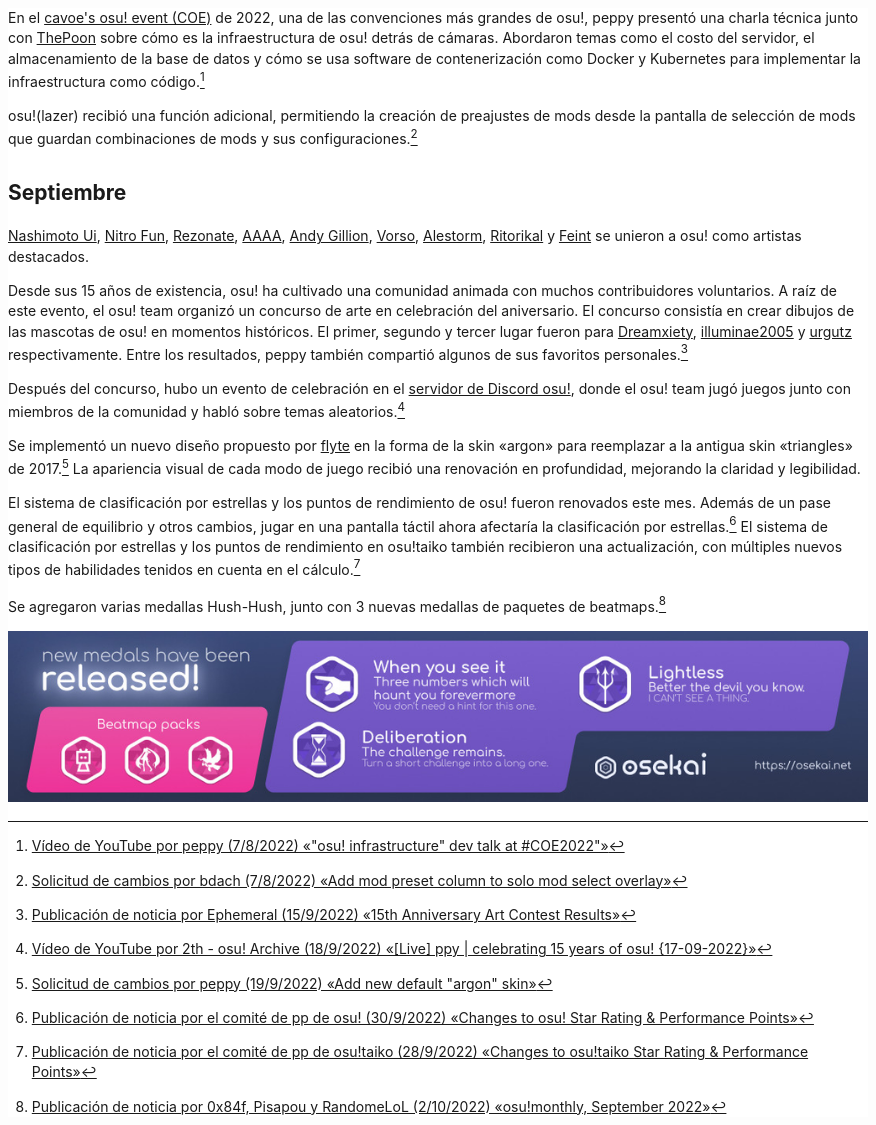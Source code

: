 En el [cavoe's osu! event (COE)](/wiki/Community/cavoe's_osu!_event) de 2022, una de las convenciones más grandes de osu!, peppy presentó una charla técnica junto con [ThePoon](https://osu.ppy.sh/users/718454) sobre cómo es la infraestructura de osu! detrás de cámaras. Abordaron temas como el costo del servidor, el almacenamiento de la base de datos y cómo se usa software de contenerización como Docker y Kubernetes para implementar la infraestructura como código.[^coe-osu-infra]

osu!(lazer) recibió una función adicional, permitiendo la creación de preajustes de mods desde la pantalla de selección de mods que guardan combinaciones de mods y sus configuraciones.[^presets]

## Septiembre

[Nashimoto Ui](https://osu.ppy.sh/beatmaps/artists/298), [Nitro Fun](https://osu.ppy.sh/beatmaps/artists/299), [Rezonate](https://osu.ppy.sh/beatmaps/artists/300), [AAAA](https://osu.ppy.sh/beatmaps/artists/301), [Andy Gillion](https://osu.ppy.sh/beatmaps/artists/302), [Vorso](https://osu.ppy.sh/beatmaps/artists/303), [Alestorm](https://osu.ppy.sh/beatmaps/artists/304), [Ritorikal](https://osu.ppy.sh/beatmaps/artists/305) y [Feint](https://osu.ppy.sh/beatmaps/artists/306) se unieron a osu! como artistas destacados.

Desde sus 15 años de existencia, osu! ha cultivado una comunidad animada con muchos contribuidores voluntarios. A raíz de este evento, el osu! team organizó un concurso de arte en celebración del aniversario. El concurso consistía en crear dibujos de las mascotas de osu! en momentos históricos. El primer, segundo y tercer lugar fueron para [Dreamxiety](https://osu.ppy.sh/users/13103233), [illuminae2005](https://osu.ppy.sh/users/29866964) y [urgutz](https://osu.ppy.sh/users/11731553) respectivamente. Entre los resultados, peppy también compartió algunos de sus favoritos personales.[^15-anniversary-results]

Después del concurso, hubo un evento de celebración en el [servidor de Discord osu!](/wiki/Community/osu!_Discord_server), donde el osu! team jugó juegos junto con miembros de la comunidad y habló sobre temas aleatorios.[^15-celebration]

Se implementó un nuevo diseño propuesto por [flyte](https://osu.ppy.sh/users/3103765) en la forma de la skin «argon» para reemplazar a la antigua skin «triangles» de 2017.[^argon] La apariencia visual de cada modo de juego recibió una renovación en profundidad, mejorando la claridad y legibilidad.

El sistema de clasificación por estrellas y los puntos de rendimiento de osu! fueron renovados este mes. Además de un pase general de equilibrio y otros cambios, jugar en una pantalla táctil ahora afectaría la clasificación por estrellas.[^osu-sr-pp] El sistema de clasificación por estrellas y los puntos de rendimiento en osu!taiko también recibieron una actualización, con múltiples nuevos tipos de habilidades tenidos en cuenta en el cálculo.[^osu-taiko-sr-pp]

Se agregaron varias medallas Hush-Hush, junto con 3 nuevas medallas de paquetes de beatmaps.[^medals-september]

![Medallas lanzadas en septiembre](img/medals-september.jpg "Medallas lanzadas en septiembre")


[^editor-rotate]: [Solicitud de cambios por bdach (1/8/2022) «Add tooltip with relative rotation in degrees to rotation handles»](https://github.com/ppy/osu/pull/16371)
[^realm]: [Solicitud de cambios por peppy (12/1/2022) «Migrate scores and beatmaps to realm»](https://github.com/ppy/osu/pull/16428)
[^community-meeting-hp]: [Notas de la reunión con la comunidad de osu! #8 (9/1/2022) en Google Docs](https://docs.google.com/document/d/1wJtJ7Agnsci3Ujxk52-ajeXfSJEKO-RCXDZCSUHcQYY/edit)
[^community-meeting-dev]: [Notas de la reunión con la comunidad de osu! #9 (22/1/2022) en Google Docs](https://docs.google.com/document/d/1W_97ttbAo1mHjUgTeU_IB5SQVeQztT-pRrwiyTfjTu4/edit)
[^score-pin]: [Solicitud de cambios por nanaya (14/12/2021) «Add pinning scores»](https://github.com/ppy/osu-web/pull/8442)
[^score-pin-reorder]: [Solicitud de cambios por nanaya (24/12/2021) «Add support to rearrange pinned scores»](https://github.com/ppy/osu-web/pull/8468)
[^pp-survey]: [Publicación de noticia por el osu! team (7/2/2022) «Results - osu!taiko & osu!mania Performance Points & Star Rating Surveys»](https://osu.ppy.sh/home/news/2022-02-07-taiko-mania-survey-results)
[^community-meeting-questions]: [Reunión con la comunidad #10 (6/2/2022) en Google Docs](https://docs.google.com/document/d/1IM8LlHTrU9aIBkS-WTfbpLrMMrq2eRgRl7EAo_chDYE/edit)
[^community-meeting-mod]: [Publicación de noticia por el osu! team (7/3/2022) «Community Meetings Recap & Scoring Survey»](https://osu.ppy.sh/home/news/2022-03-07-community-meetings-recap)
[^aim-assist]: [Solicitud de cambios por MaxOhn (20/8/2019) «Add "Aim Assist" mod»](https://github.com/ppy/osu/pull/5774)
[^aim-assist-rename]: [Solicitud de cambios por peppy (1/4/2022) «Rename "Aim Assist" to "Magnetised" to better suit the mod's behaviour»](https://github.com/ppy/osu/pull/17588)
[^alternate]: [Solicitud de cambios por LeNitrous (29/1/2022) «Add "Alternate" mod for osu! ruleset»](https://github.com/ppy/osu/pull/16701)
[^hold-off]: [Solicitud de cambios por Spooghetti420 (27/1/2022) «Add "Hold Off" mod (no long notes)»](https://github.com/ppy/osu/pull/16658)
[^tides-of-winter]: [Publicación de noticia por RockRoller (25/2/2022) «Skinning Contest: Tides of Winter - Results»](https://osu.ppy.sh/home/news/2022-02-25-skinning-contest-tides-of-winter-results)
[^community-meeting-leaderboard]: [Publicación de noticia por el osu! team (7/3/2022) «Community Meetings Recap & Scoring Survey»](https://osu.ppy.sh/home/news/2022-03-07-community-meetings-recap)
[^community-meeting-dev-2]: [Notas de la reunión con la comunidad de osu! (20/3/2022) en Google Docs](https://docs.google.com/document/d/1X6ak_3CXxTYQLz71yhSTsKkl7cm74iaCQ7wecDkE6uQ/edit)
[^btmc-peppy-interview]: [Vídeo de YouTube por BTMC (1/3/2022) «INTERVIEW WITH PEPPY: THE DIRECTION OF OSU!LAZER»](https://www.youtube.com/watch?v=3sVvC1FCTzs)
[^adaptive-speed]: [Solicitud de cambios por hlysine (2/3/2022) «Implement Adaptive Speed mod»](https://github.com/ppy/osu/pull/17054)
[^strict-tracking]: [Solicitud de cambios por apollo-dw (20/3/2022) «Implement "Strict Tracking" mod in osu!»](https://github.com/ppy/osu/pull/17356)
[^monstercat]: [Publicación de noticia por pishifat (6/4/2022) «New Featured Artist: Stonebank»](https://osu.ppy.sh/home/news/2022-04-06-new-featured-artist-stonebank)
[^community-meeting-survey-1]: [«osu! community meeting notes 2022-04-03» en Google Docs](https://docs.google.com/document/d/1LzKpXwIKxcpYgEAK4zdEIVuMNJckoo9SWN-UoAvOto8/edit)
[^community-meeting-survey-2]: [Publicación de noticia por el osu! team (17/4/2022) «Scoring Survey Results»](https://osu.ppy.sh/home/news/2022-04-17-scoring-survey-results)
[^place-canvas]: [Publicación de Reddit por u/Vavik (5/4/2022) «Actual Final Image of Place 2022 (High Res)»](https://www.reddit.com/r/place/comments/twkdw7/actual_final_image_of_place_2022_high_res/)
[^aptb-results]: [Publicación de noticia por Ephemeral (8/5/2022) «A Place To Belong Fanart Contest Results»](https://osu.ppy.sh/home/news/2022-05-08-aptb-fanart-results)
[^lazer-chat]: [Solicitud de cambios por jai-x (23/5/2022) «Integrate new chat into game»](https://github.com/ppy/osu/pull/18377)
[^lazer-mod-select]: [Solicitud de cambios por bdach (5/5/2022) «Replace old mod overlay with new design»](https://github.com/ppy/osu/pull/18111)
[^repel]: [Solicitud de cambios por ggliv (7/6/2022) «Add repel mod to the osu ruleset»](https://github.com/ppy/osu/pull/18607)
[^community-contributor]: [Publicación de noticia por el osu! team (30/6/2022) «Community Contributors: 2021»](https://osu.ppy.sh/home/news/2022-06-30-community-contributors-2021)
[^osu-weekly]: [Publicación de noticia por Nyquill (7/6/2017) «osu!weekly #106»](https://osu.ppy.sh/home/news/2017-06-07-osu-weekly-106)
[^monthly-quiz]: [Publicación de noticia por Soetch, Blushing, Wowcake, 0x84f y Hubz (1/8/2022) «osu!monthly returns, July 2022»](https://osu.ppy.sh/home/news/2022-08-01-osumonthly-1#monthly-community-quiz)
[^roundtable-winners]: [Publicación de noticia por Soetch, Blushing, Wowcake, 0x84f y Hubz (1/8/2022) «osu!monthly returns, July 2022»](https://osu.ppy.sh/home/news/2022-08-01-osumonthly-1#what's-new-in-osu!?)
[^single-tap]: [Solicitud de cambios por tsunyoku (13/7/2022) «Add "Single Tap" mod for osu! ruleset, abstract Alternate & Single Tap into InputBlockingMod»](https://github.com/ppy/osu/pull/19089)
[^coe-osu-infra]: [Vídeo de YouTube por peppy (7/8/2022) «"osu! infrastructure" dev talk at #COE2022"»](https://www.youtube.com/watch?v=HVBVqvpFVL4)
[^presets]: [Solicitud de cambios por bdach (7/8/2022) «Add mod preset column to solo mod select overlay»](https://github.com/ppy/osu/pull/19622)
[^15-anniversary-results]: [Publicación de noticia por Ephemeral (15/9/2022) «15th Anniversary Art Contest Results»](https://osu.ppy.sh/home/news/2022-09-15-anniversary-art-contest-results)
[^15-celebration]: [Vídeo de YouTube por 2th - osu! Archive (18/9/2022) «[Live] ppy | celebrating 15 years of osu! {17-09-2022}»](https://www.youtube.com/watch?v=xEfXbNbkIvw)
[^argon]: [Solicitud de cambios por peppy (19/9/2022) «Add new default "argon" skin»](https://github.com/ppy/osu/pull/20377)
[^osu-sr-pp]: [Publicación de noticia por el comité de pp de osu! (30/9/2022) «Changes to osu! Star Rating & Performance Points»](https://osu.ppy.sh/home/news/2022-09-30-changes-to-osu-sr-and-pp)
[^osu-taiko-sr-pp]: [Publicación de noticia por el comité de pp de osu!taiko (28/9/2022) «Changes to osu!taiko Star Rating & Performance Points»](https://osu.ppy.sh/home/news/2022-09-28-changes-to-osu-taiko-sr-and-pp)
[^medals-september]: [Publicación de noticia por 0x84f, Pisapou y RandomeLoL (2/10/2022) «osu!monthly, September 2022»](https://osu.ppy.sh/home/news/2022-10-02-osumonthly-3)
[^triangles-results]: [Publicación de noticia por pishifat (6/10/2022) «Results - triangles»](https://osu.ppy.sh/home/news/2022-10-06-results-triangles)
[^osu-mania-sr-pp]: [Publicación de noticia por el comité de pp de osu!mania (9/10/2022) «Changes to osu!mania Star Rating & Performance Points»](https://osu.ppy.sh/home/news/2022-10-09-changes-to-osu-mania-sr-and-pp)
[^score-limit]: [Vídeo de YouTube por Willy (17/10/2022) «osu! has run out of scores»](https://www.youtube.com/watch?v=EKaVzjD3ckg)
[^osu-death]: [«OSU DEATH!!!!» (11/9/2022) en Wayback Machine](https://web.archive.org/web/20220911154100/https://nyahh.net/osudeath/)
[^score-submission]: [Documento de GitHub de peppy (1/2/2022) «Score infrastructure migration plan»](https://github.com/ppy/osu-infrastructure/blob/e68ac5395452ea15cca6f5232da9f1117de944bc/score-submission.md#goals--timeline)
[^chromatic-alt-results]: [Publicación de noticia por RockRoller (20/10/2022) «Skinning Contest: Chromatic Alteration - Results»](https://osu.ppy.sh/home/news/2022-10-20-skinning-contest-chromatic-alteration-results)
[^freeze-frame]: [Solicitud de cambios por mk56-spn (16/9/2022) «Add "Freeze Frame" mod»](https://github.com/ppy/osu/pull/20345)
[^highest-rank]: [Solicitud de cambios por cl8n (18/10/2022) «Show highest achieved rank on user profile»](https://github.com/ppy/osu-web/pull/9388)
[^halloween]: [Publicación de noticia por Ephemeral (29/10/2022) «Halloween 2022 Fanart Contest Results»](https://osu.ppy.sh/home/news/2022-10-29-halloween-fanart-results)
[^grin-reddit]: [Comentario de Reddit de u/pepppppy en r/osugame (30/10/2022) en la publicación «osu seriously booted another submission as “too scary” again»](https://www.reddit.com/r/osugame/comments/yhh6hd/comment/iuh6ii2/)
[^grin-twitter]: [Tuit de xx_aether (29/10/2022)](https://twitter.com/xx_aether/status/1586438659292569600)
[^grin-badge]: [Perfil de osu! de Roro-san](https://osu.ppy.sh/users/11084479)
[^medals-november]: [Publicación de noticia por 0x84f, Junihuhn, Pisapou y RandomeLoL (1/12/2022) «osu!monthly, November 2022»](https://osu.ppy.sh/home/news/2022-12-01-osumonthly-5#new-medals)
[^new-beginnings]: [Publicación de noticia por Ephemeral (31/12/2022) «New Beginnings Art Contest: Results»](https://osu.ppy.sh/home/news/2022-12-31-new-beginnings-results)
[^makeship]: [Publicación de noticia por el osu! team (10/12/2022) «Makeship x osu!: Limited Edition Plushies»](https://osu.ppy.sh/home/news/2022-12-10-makeship-x-osu-plushies)
[^argon-pro]: [Solicitud de cambios por nekodex (20/12/2022) «Add argon "pro" skin»](https://github.com/ppy/osu/pull/21735)